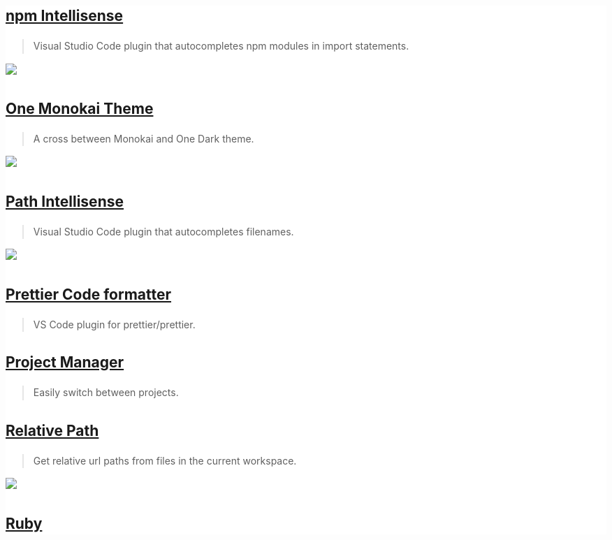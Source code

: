 ## [npm Intellisense](https://marketplace.visualstudio.com/items?itemName=christian-kohler.npm-intellisense)

> Visual Studio Code plugin that autocompletes npm modules in import statements.

<a href="https://marketplace.visualstudio.com/items?itemName=christian-kohler.npm-intellisense">
  <img src="https://github.com/ChristianKohler/NpmIntellisense/raw/master/images/auto_complete.gif" width="600" />
</a>


## [One Monokai Theme](https://marketplace.visualstudio.com/items?itemName=azemoh.one-monokai)

> A cross between Monokai and One Dark theme.

<a href="https://marketplace.visualstudio.com/items?itemName=azemoh.one-monokai">
  <img src="https://github.com/azemoh/vscode-one-monokai/raw/master/screenshot-v0.2.0.png" width="600" />
</a>

## [Path Intellisense](https://marketplace.visualstudio.com/items?itemName=christian-kohler.path-intellisense)

> Visual Studio Code plugin that autocompletes filenames.

<a href="https://marketplace.visualstudio.com/items?itemName=christian-kohler.path-intellisense">
  <img src="https://i.giphy.com/iaHeUiDeTUZuo.gif" width="600" />
</a>

## [Prettier Code formatter](https://marketplace.visualstudio.com/items?itemName=esbenp.prettier-vscode)

> VS Code plugin for prettier/prettier.


## [Project Manager](https://marketplace.visualstudio.com/items?itemName=alefragnani.project-manager)

> Easily switch between projects.



## [Relative Path](https://marketplace.visualstudio.com/items?itemName=jakob101.RelativePath)

> Get relative url paths from files in the current workspace.

<a href="https://marketplace.visualstudio.com/items?itemName=jakob101.RelativePath">
  <img src="https://media.giphy.com/media/3oEduJ5iRksPxpwoXC/giphy.gif" width="600" />
</a>


## [Ruby](https://marketplace.visualstudio.com/items?itemName=rebornix.Ruby)
